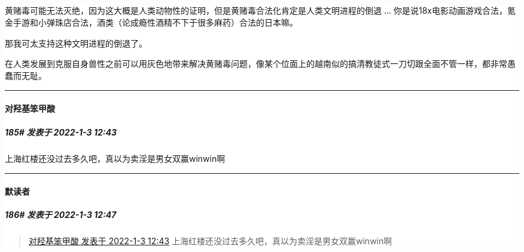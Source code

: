 黄赌毒可能无法灭绝，因为这大概是人类动物性的证明，但是黄赌毒合法化肯定是人类文明进程的倒退 ...</blockquote>
你是说18x电影动画游戏合法，氪金手游和小弹珠店合法，酒类（论成瘾性酒精不下于很多麻药）合法的日本嘛。

那我可太支持这种文明进程的倒退了。

在人类发展到克服自身兽性之前可以用灰色地带来解决黄赌毒问题，像某个位面上的越南似的搞清教徒式一刀切跟全面不管一样，都非常愚蠢而无耻。

*****

####  对羟基笨甲酸  
##### 185#       发表于 2022-1-3 12:43

上海红楼还没过去多久吧，真以为卖淫是男女双赢winwin啊



*****

####  默读者  
##### 186#       发表于 2022-1-3 12:47

<blockquote><a href="httphttps://bbs.saraba1st.com/2b/forum.php?mod=redirect&amp;goto=findpost&amp;pid=54146774&amp;ptid=2045445" target="_blank">对羟基笨甲酸 发表于 2022-1-3 12:43</a>
上海红楼还没过去多久吧，真以为卖淫是男女双赢winwin啊</blockquote>
